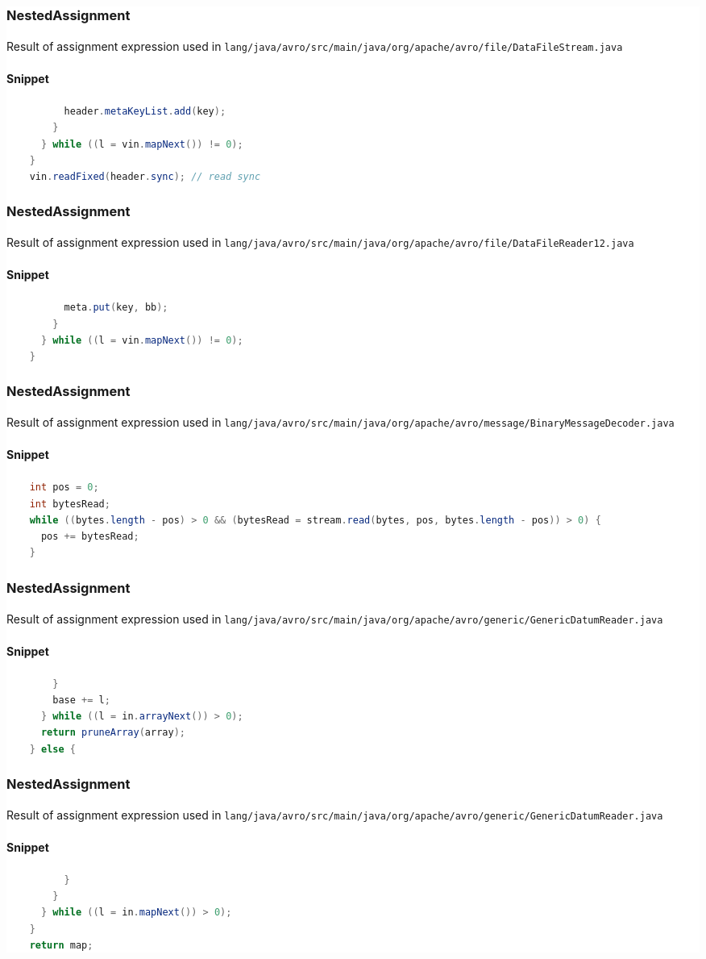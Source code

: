 ### NestedAssignment
Result of assignment expression used
in `lang/java/avro/src/main/java/org/apache/avro/file/DataFileStream.java`
#### Snippet
```java
          header.metaKeyList.add(key);
        }
      } while ((l = vin.mapNext()) != 0);
    }
    vin.readFixed(header.sync); // read sync
```

### NestedAssignment
Result of assignment expression used
in `lang/java/avro/src/main/java/org/apache/avro/file/DataFileReader12.java`
#### Snippet
```java
          meta.put(key, bb);
        }
      } while ((l = vin.mapNext()) != 0);
    }

```

### NestedAssignment
Result of assignment expression used
in `lang/java/avro/src/main/java/org/apache/avro/message/BinaryMessageDecoder.java`
#### Snippet
```java
    int pos = 0;
    int bytesRead;
    while ((bytes.length - pos) > 0 && (bytesRead = stream.read(bytes, pos, bytes.length - pos)) > 0) {
      pos += bytesRead;
    }
```

### NestedAssignment
Result of assignment expression used
in `lang/java/avro/src/main/java/org/apache/avro/generic/GenericDatumReader.java`
#### Snippet
```java
        }
        base += l;
      } while ((l = in.arrayNext()) > 0);
      return pruneArray(array);
    } else {
```

### NestedAssignment
Result of assignment expression used
in `lang/java/avro/src/main/java/org/apache/avro/generic/GenericDatumReader.java`
#### Snippet
```java
          }
        }
      } while ((l = in.mapNext()) > 0);
    }
    return map;
```
